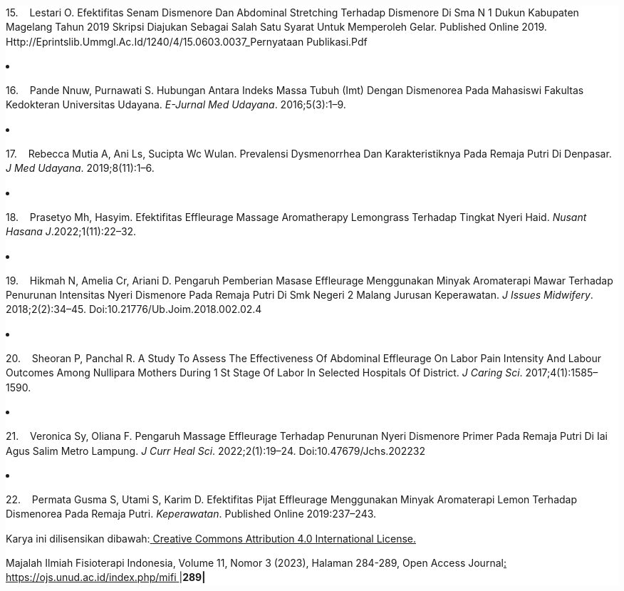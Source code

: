<p><span class="font2">15. &nbsp;&nbsp;&nbsp;Lestari O. Efektifitas Senam Dismenore Dan Abdominal Stretching Terhadap Dismenore Di Sma N 1 Dukun Kabupaten Magelang Tahun 2019 Skripsi Diajukan Sebagai Salah Satu Syarat Untuk Memperoleh Gelar. Published Online 2019. Http://Eprintslib.Ummgl.Ac.Id/1240/4/15.0603.0037_Pernyataan Publikasi.Pdf</span></p></li>
<li>
<p><span class="font2">16. &nbsp;&nbsp;&nbsp;Pande Nnuw, Purnawati S. Hubungan Antara Indeks Massa Tubuh (Imt) Dengan Dismenorea Pada Mahasiswi Fakultas Kedokteran Universitas Udayana. </span><span class="font2" style="font-style:italic;">E-Jurnal Med Udayana</span><span class="font2">. 2016;5(3):1–9.</span></p></li>
<li>
<p><span class="font2">17. &nbsp;&nbsp;&nbsp;Rebecca Mutia A, Ani Ls, Sucipta Wc Wulan. Prevalensi Dysmenorrhea Dan Karakteristiknya Pada Remaja Putri Di Denpasar. </span><span class="font2" style="font-style:italic;">J Med Udayana</span><span class="font2">. 2019;8(11):1–6.</span></p></li>
<li>
<p><span class="font2">18. &nbsp;&nbsp;&nbsp;Prasetyo Mh, Hasyim. Efektifitas Effleurage Massage Aromatherapy Lemongrass Terhadap Tingkat Nyeri Haid. </span><span class="font2" style="font-style:italic;">Nusant Hasana J</span><span class="font2">.2022;1(11):22–32.</span></p></li>
<li>
<p><span class="font2">19. &nbsp;&nbsp;&nbsp;Hikmah N, Amelia Cr, Ariani D. Pengaruh Pemberian Masase Effleurage Menggunakan Minyak Aromaterapi Mawar Terhadap Penurunan Intensitas Nyeri Dismenore Pada Remaja Putri Di Smk Negeri 2 Malang Jurusan Keperawatan. </span><span class="font2" style="font-style:italic;">J Issues Midwifery</span><span class="font2">. 2018;2(2):34–45. Doi:10.21776/Ub.Joim.2018.002.02.4</span></p></li>
<li>
<p><span class="font2">20. &nbsp;&nbsp;&nbsp;Sheoran P, Panchal R. A Study To Assess The Effectiveness Of Abdominal Effleurage On Labor Pain Intensity And Labour Outcomes Among Nullipara Mothers During 1 St Stage Of Labor In Selected Hospitals Of District. </span><span class="font2" style="font-style:italic;">J Caring Sci</span><span class="font2">. 2017;4(1):1585–1590.</span></p></li>
<li>
<p><span class="font2">21. &nbsp;&nbsp;&nbsp;Veronica Sy, Oliana F. Pengaruh Massage Effleurage Terhadap Penurunan Nyeri Dismenore Primer Pada Remaja Putri Di Iai Agus Salim Metro Lampung. </span><span class="font2" style="font-style:italic;">J Curr Heal Sci</span><span class="font2">. 2022;2(1):19–24. Doi:10.47679/Jchs.202232</span></p></li>
<li>
<p><span class="font2">22. &nbsp;&nbsp;&nbsp;Permata Gusma S, Utami S, Karim D. Efektifitas Pijat Effleurage Menggunakan Minyak Aromaterapi Lemon Terhadap Dismenorea Pada Remaja Putri. </span><span class="font2" style="font-style:italic;">Keperawatan</span><span class="font2">. Published Online 2019:237–243.</span></p></li></ul>
<p><span class="font2">Karya ini dilisensikan dibawah:</span><a href="http://creativecommons.org/licenses/by/4.0/"><span class="font2"> </span><span class="font2" style="text-decoration:underline;">Creative Commons Attribution 4.0 International License</span><span class="font2">.</span></a></p>
<p><span class="font1">Majalah Ilmiah Fisioterapi Indonesia, Volume 11, Nomor 3 (2023), Halaman 284-289, Open Access Journal</span><a href="https://ojs.unud.ac.id/index.php/mifi"><span class="font1">: </span><span class="font1" style="text-decoration:underline;">https://ojs.unud.ac.id/index.php/mifi</span><span class="font1"> </span></a><span class="font1">|</span><span class="font1" style="font-weight:bold;">289|</span></p>